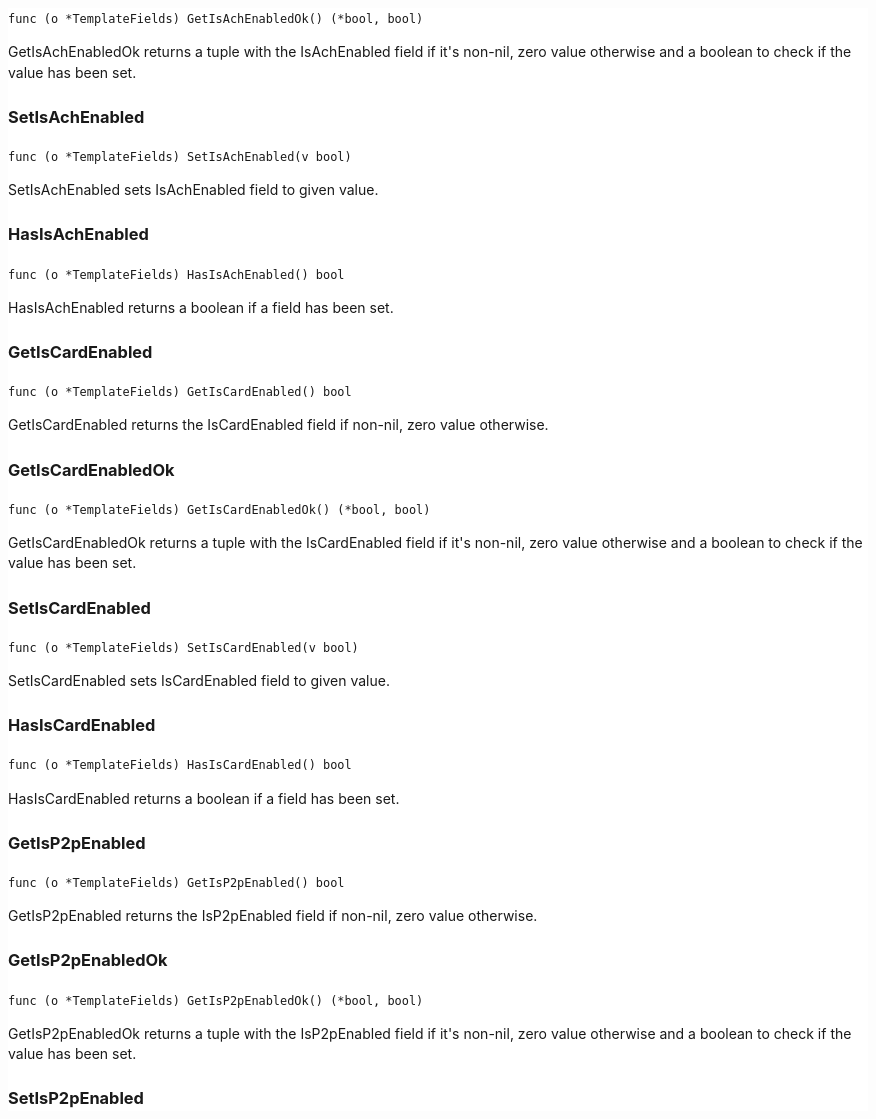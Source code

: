 `func (o *TemplateFields) GetIsAchEnabledOk() (*bool, bool)`

GetIsAchEnabledOk returns a tuple with the IsAchEnabled field if it's non-nil, zero value otherwise
and a boolean to check if the value has been set.

### SetIsAchEnabled

`func (o *TemplateFields) SetIsAchEnabled(v bool)`

SetIsAchEnabled sets IsAchEnabled field to given value.

### HasIsAchEnabled

`func (o *TemplateFields) HasIsAchEnabled() bool`

HasIsAchEnabled returns a boolean if a field has been set.

### GetIsCardEnabled

`func (o *TemplateFields) GetIsCardEnabled() bool`

GetIsCardEnabled returns the IsCardEnabled field if non-nil, zero value otherwise.

### GetIsCardEnabledOk

`func (o *TemplateFields) GetIsCardEnabledOk() (*bool, bool)`

GetIsCardEnabledOk returns a tuple with the IsCardEnabled field if it's non-nil, zero value otherwise
and a boolean to check if the value has been set.

### SetIsCardEnabled

`func (o *TemplateFields) SetIsCardEnabled(v bool)`

SetIsCardEnabled sets IsCardEnabled field to given value.

### HasIsCardEnabled

`func (o *TemplateFields) HasIsCardEnabled() bool`

HasIsCardEnabled returns a boolean if a field has been set.

### GetIsP2pEnabled

`func (o *TemplateFields) GetIsP2pEnabled() bool`

GetIsP2pEnabled returns the IsP2pEnabled field if non-nil, zero value otherwise.

### GetIsP2pEnabledOk

`func (o *TemplateFields) GetIsP2pEnabledOk() (*bool, bool)`

GetIsP2pEnabledOk returns a tuple with the IsP2pEnabled field if it's non-nil, zero value otherwise
and a boolean to check if the value has been set.

### SetIsP2pEnabled
